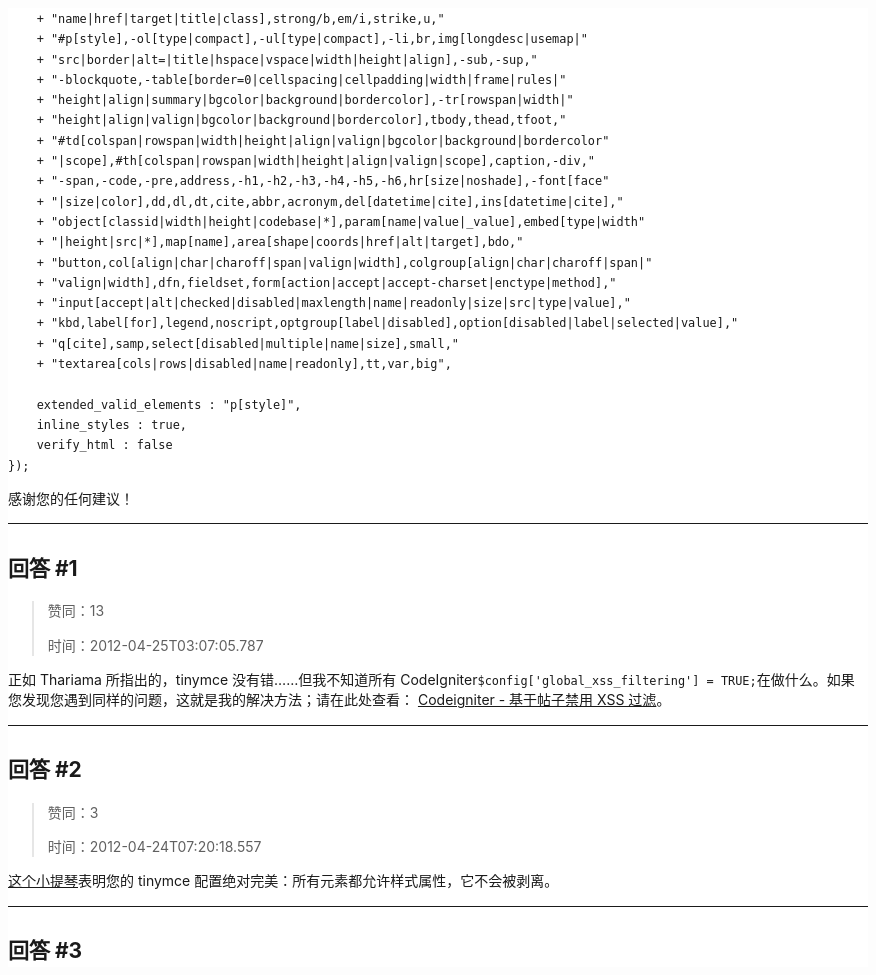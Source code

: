 ```
    + "name|href|target|title|class],strong/b,em/i,strike,u,"
    + "#p[style],-ol[type|compact],-ul[type|compact],-li,br,img[longdesc|usemap|"
    + "src|border|alt=|title|hspace|vspace|width|height|align],-sub,-sup,"
    + "-blockquote,-table[border=0|cellspacing|cellpadding|width|frame|rules|"
    + "height|align|summary|bgcolor|background|bordercolor],-tr[rowspan|width|"
    + "height|align|valign|bgcolor|background|bordercolor],tbody,thead,tfoot,"
    + "#td[colspan|rowspan|width|height|align|valign|bgcolor|background|bordercolor"
    + "|scope],#th[colspan|rowspan|width|height|align|valign|scope],caption,-div,"
    + "-span,-code,-pre,address,-h1,-h2,-h3,-h4,-h5,-h6,hr[size|noshade],-font[face"
    + "|size|color],dd,dl,dt,cite,abbr,acronym,del[datetime|cite],ins[datetime|cite],"
    + "object[classid|width|height|codebase|*],param[name|value|_value],embed[type|width"
    + "|height|src|*],map[name],area[shape|coords|href|alt|target],bdo,"
    + "button,col[align|char|charoff|span|valign|width],colgroup[align|char|charoff|span|"
    + "valign|width],dfn,fieldset,form[action|accept|accept-charset|enctype|method],"
    + "input[accept|alt|checked|disabled|maxlength|name|readonly|size|src|type|value],"
    + "kbd,label[for],legend,noscript,optgroup[label|disabled],option[disabled|label|selected|value],"
    + "q[cite],samp,select[disabled|multiple|name|size],small,"
    + "textarea[cols|rows|disabled|name|readonly],tt,var,big",

    extended_valid_elements : "p[style]",
    inline_styles : true,
    verify_html : false
}); 
```

感谢您的任何建议！

* * *

## 回答 #1

> 赞同：13
> 
> 时间：2012-04-25T03:07:05.787

正如 Thariama 所指出的，tinymce 没有错……但我不知道所有 CodeIgniter`$config['global_xss_filtering'] = TRUE;`在做什么。如果您发现您遇到同样的问题，这就是我的解决方法；请在此处查看： [Codeigniter - 基于帖子禁用 XSS 过滤](https://stackoverflow.com/questions/3788476/codeigniter-disable-xss-filtering-on-a-post-basis)。

* * *

## 回答 #2

> 赞同：3
> 
> 时间：2012-04-24T07:20:18.557

[这个小提琴](http://fiddle.tinymce.com/Zvbaab/2)表明您的 tinymce 配置绝对完美：所有元素都允许样式属性，它不会被剥离。

* * *

## 回答 #3
